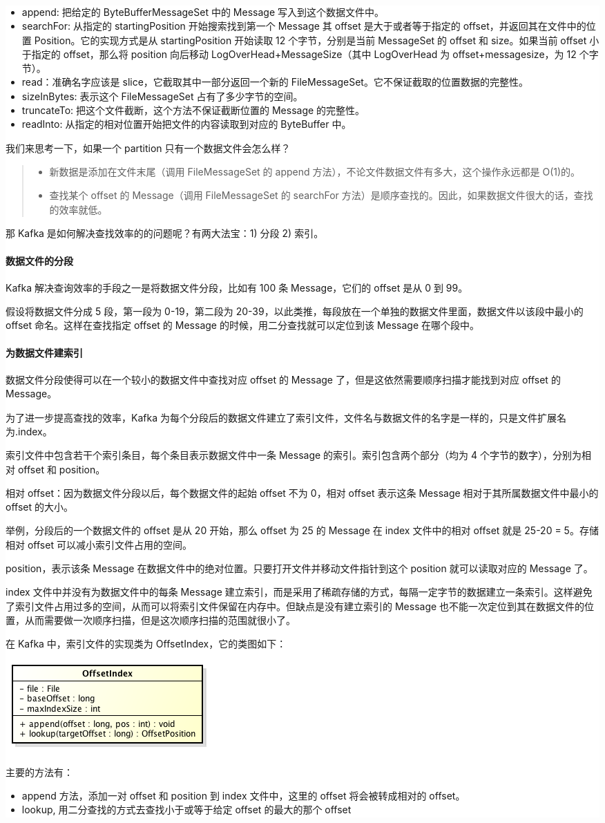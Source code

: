 - append: 把给定的 ByteBufferMessageSet 中的 Message 写入到这个数据文件中。
- searchFor: 从指定的 startingPosition 开始搜索找到第一个 Message 其 offset 是大于或者等于指定的 offset，并返回其在文件中的位置 Position。它的实现方式是从 startingPosition 开始读取 12 个字节，分别是当前 MessageSet 的 offset 和 size。如果当前 offset 小于指定的 offset，那么将 position 向后移动 LogOverHead+MessageSize（其中 LogOverHead 为 offset+messagesize，为 12 个字节）。
- read：准确名字应该是 slice，它截取其中一部分返回一个新的 FileMessageSet。它不保证截取的位置数据的完整性。
- sizeInBytes: 表示这个 FileMessageSet 占有了多少字节的空间。
- truncateTo: 把这个文件截断，这个方法不保证截断位置的 Message 的完整性。
- readInto: 从指定的相对位置开始把文件的内容读取到对应的 ByteBuffer 中。

我们来思考一下，如果一个 partition 只有一个数据文件会怎么样？

> - 新数据是添加在文件末尾（调用 FileMessageSet 的 append 方法），不论文件数据文件有多大，这个操作永远都是 O(1)的。
>
> - 查找某个 offset 的 Message（调用 FileMessageSet 的 searchFor 方法）是顺序查找的。因此，如果数据文件很大的话，查找的效率就低。

那 Kafka 是如何解决查找效率的的问题呢？有两大法宝：1) 分段 2) 索引。

#### 数据文件的分段

Kafka 解决查询效率的手段之一是将数据文件分段，比如有 100 条 Message，它们的 offset 是从 0 到 99。

假设将数据文件分成 5 段，第一段为 0-19，第二段为 20-39，以此类推，每段放在一个单独的数据文件里面，数据文件以该段中最小的 offset 命名。这样在查找指定 offset 的 Message 的时候，用二分查找就可以定位到该 Message 在哪个段中。

#### 为数据文件建索引

数据文件分段使得可以在一个较小的数据文件中查找对应 offset 的 Message 了，但是这依然需要顺序扫描才能找到对应 offset 的 Message。

为了进一步提高查找的效率，Kafka 为每个分段后的数据文件建立了索引文件，文件名与数据文件的名字是一样的，只是文件扩展名为.index。

索引文件中包含若干个索引条目，每个条目表示数据文件中一条 Message 的索引。索引包含两个部分（均为 4 个字节的数字），分别为相对 offset 和 position。

相对 offset：因为数据文件分段以后，每个数据文件的起始 offset 不为 0，相对 offset 表示这条 Message 相对于其所属数据文件中最小的 offset 的大小。

举例，分段后的一个数据文件的 offset 是从 20 开始，那么 offset 为 25 的 Message 在 index 文件中的相对 offset 就是 25-20 = 5。存储相对 offset 可以减小索引文件占用的空间。

position，表示该条 Message 在数据文件中的绝对位置。只要打开文件并移动文件指针到这个 position 就可以读取对应的 Message 了。

index 文件中并没有为数据文件中的每条 Message 建立索引，而是采用了稀疏存储的方式，每隔一定字节的数据建立一条索引。这样避免了索引文件占用过多的空间，从而可以将索引文件保留在内存中。但缺点是没有建立索引的 Message 也不能一次定位到其在数据文件的位置，从而需要做一次顺序扫描，但是这次顺序扫描的范围就很小了。

在 Kafka 中，索引文件的实现类为 OffsetIndex，它的类图如下：

![offsetindex](../../img/20181107151802.png)

主要的方法有：

- append 方法，添加一对 offset 和 position 到 index 文件中，这里的 offset 将会被转成相对的 offset。
- lookup, 用二分查找的方式去查找小于或等于给定 offset 的最大的那个 offset
